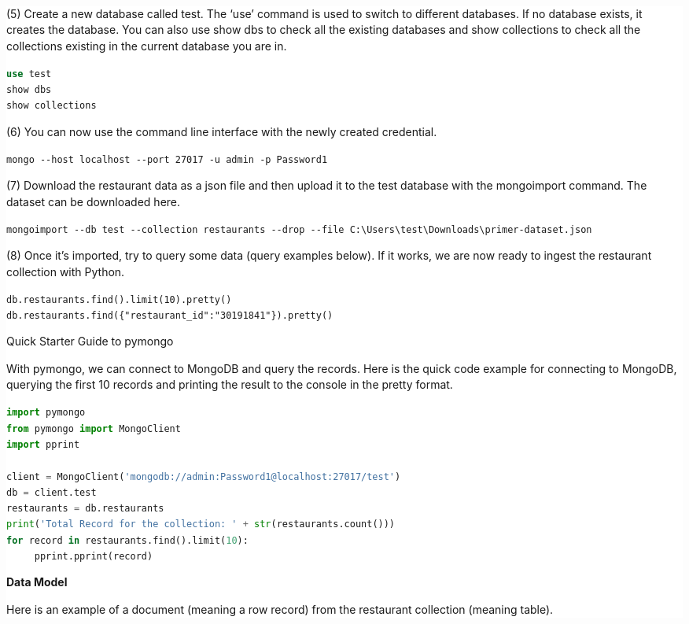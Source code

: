 (5) Create a new database called test. The ‘use’ command is used to switch to different databases. If no database exists, it creates the database. You can also use show dbs to check all the existing databases and show collections to check all the collections existing in the current database you are in.

```sql
use test
show dbs
show collections
```

(6) You can now use the command line interface with the newly created credential.

`mongo --host localhost --port 27017 -u admin -p Password1`

(7) Download the restaurant data as a json file and then upload it to the test database with the mongoimport command. The dataset can be downloaded here.

`mongoimport --db test --collection restaurants --drop --file C:\Users\test\Downloads\primer-dataset.json`

(8) Once it’s imported, try to query some data (query examples below). If it works, we are now ready to ingest the restaurant collection with Python.

```
db.restaurants.find().limit(10).pretty()
db.restaurants.find({"restaurant_id":"30191841"}).pretty()
```

Quick Starter Guide to pymongo

With pymongo, we can connect to MongoDB and query the records. Here is the quick code example for connecting to MongoDB, querying the first 10 records and printing the result to the console in the pretty format.

```python
import pymongo
from pymongo import MongoClient
import pprint

client = MongoClient('mongodb://admin:Password1@localhost:27017/test')
db = client.test
restaurants = db.restaurants
print('Total Record for the collection: ' + str(restaurants.count()))
for record in restaurants.find().limit(10):
     pprint.pprint(record)
```

**Data Model**

Here is an example of a document (meaning a row record) from the restaurant collection (meaning table).
